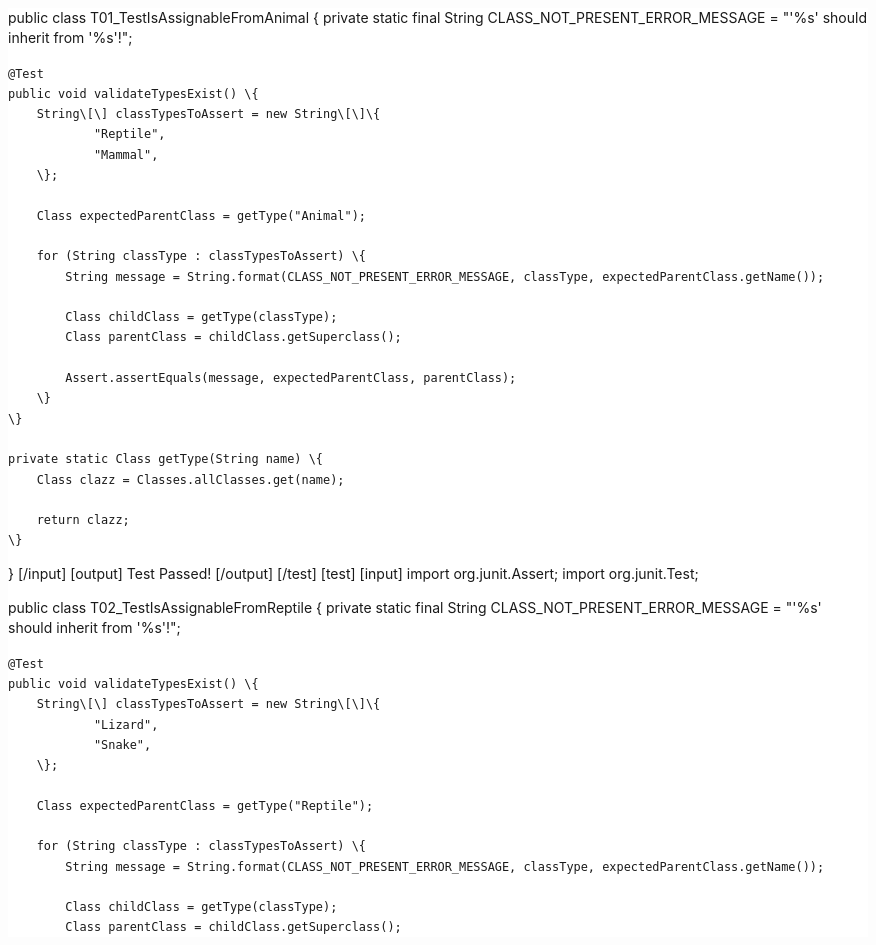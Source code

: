 public class T01_TestIsAssignableFromAnimal \{
    private static final String CLASS_NOT_PRESENT_ERROR_MESSAGE = "'%s' should inherit from '%s'!";

    @Test
    public void validateTypesExist() \{
        String\[\] classTypesToAssert = new String\[\]\{
                "Reptile",
                "Mammal",
        \};

        Class expectedParentClass = getType("Animal");

        for (String classType : classTypesToAssert) \{
            String message = String.format(CLASS_NOT_PRESENT_ERROR_MESSAGE, classType, expectedParentClass.getName());

            Class childClass = getType(classType);
            Class parentClass = childClass.getSuperclass();

            Assert.assertEquals(message, expectedParentClass, parentClass);
        \}
    \}

    private static Class getType(String name) \{
        Class clazz = Classes.allClasses.get(name);

        return clazz;
    \}
\}
[/input]
[output]
Test Passed!
[/output]
[/test]
[test]
[input]
import org.junit.Assert;
import org.junit.Test;

public class T02_TestIsAssignableFromReptile \{
    private static final String CLASS_NOT_PRESENT_ERROR_MESSAGE = "'%s' should inherit from '%s'!";

    @Test
    public void validateTypesExist() \{
        String\[\] classTypesToAssert = new String\[\]\{
                "Lizard",
                "Snake",
        \};

        Class expectedParentClass = getType("Reptile");

        for (String classType : classTypesToAssert) \{
            String message = String.format(CLASS_NOT_PRESENT_ERROR_MESSAGE, classType, expectedParentClass.getName());

            Class childClass = getType(classType);
            Class parentClass = childClass.getSuperclass();

